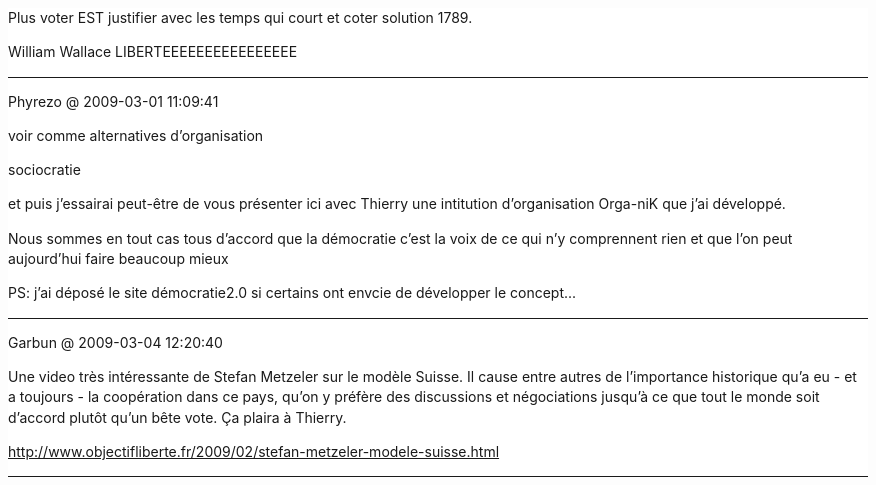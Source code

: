 Plus voter EST justifier avec les temps qui court et coter solution 1789.

William Wallace LIBERTEEEEEEEEEEEEEEEE

---

Phyrezo @ 2009-03-01 11:09:41

voir comme alternatives d’organisation 

sociocratie

et puis j’essairai peut-être de vous présenter ici avec Thierry une intitution d’organisation Orga-niK que j’ai développé. 

Nous sommes en tout cas tous d’accord que la démocratie c’est la voix de ce qui n’y comprennent rien et que l’on peut aujourd’hui faire beaucoup mieux

PS: j’ai déposé le site démocratie2.0 si certains ont envcie de développer le concept...

---

Garbun @ 2009-03-04 12:20:40

Une video très intéressante de Stefan Metzeler sur le modèle Suisse. Il cause entre autres de l’importance historique qu’a eu - et a toujours - la coopération dans ce pays, qu’on y préfère des discussions et négociations jusqu’à ce que tout le monde soit d’accord plutôt qu’un bête vote. Ça plaira à Thierry.

http://www.objectifliberte.fr/2009/02/stefan-metzeler-modele-suisse.html

---

